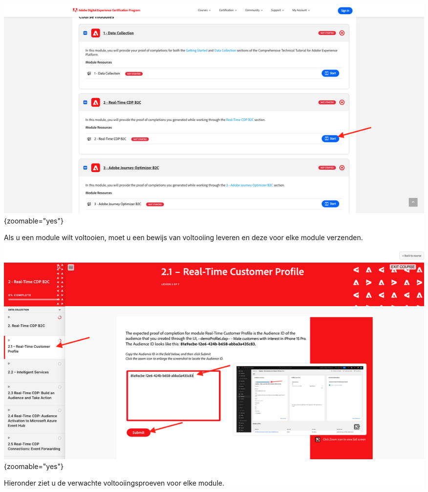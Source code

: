 ![&#x200B; 3 &#x200B;](./assets/images/certcourse2.png){zoomable="yes"}

Als u een module wilt voltooien, moet u een bewijs van voltooiing leveren en deze voor elke module verzenden.

![&#x200B; 3 &#x200B;](./assets/images/certcourse3.png){zoomable="yes"}

Hieronder ziet u de verwachte voltooiingsproeven voor elke module.
